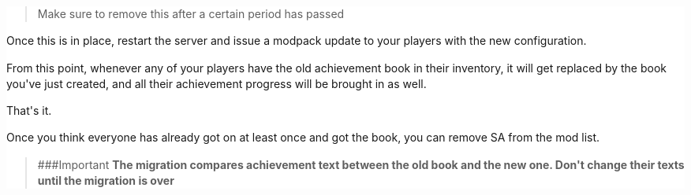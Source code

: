 > Make sure to remove this after a certain period has passed

Once this is in place, restart the server and issue a modpack update to your players with the new configuration.

From this point, whenever any of your players have the old achievement book in their inventory, it will get replaced
by the book you've just created, and all their achievement progress will be brought in as well.

That's it.

Once you think everyone has already got on at least once and got the book, you can remove SA from the mod list.

> ###Important
> **The migration compares achievement text between the old book and the new one. Don't change their texts until
the migration is over**

